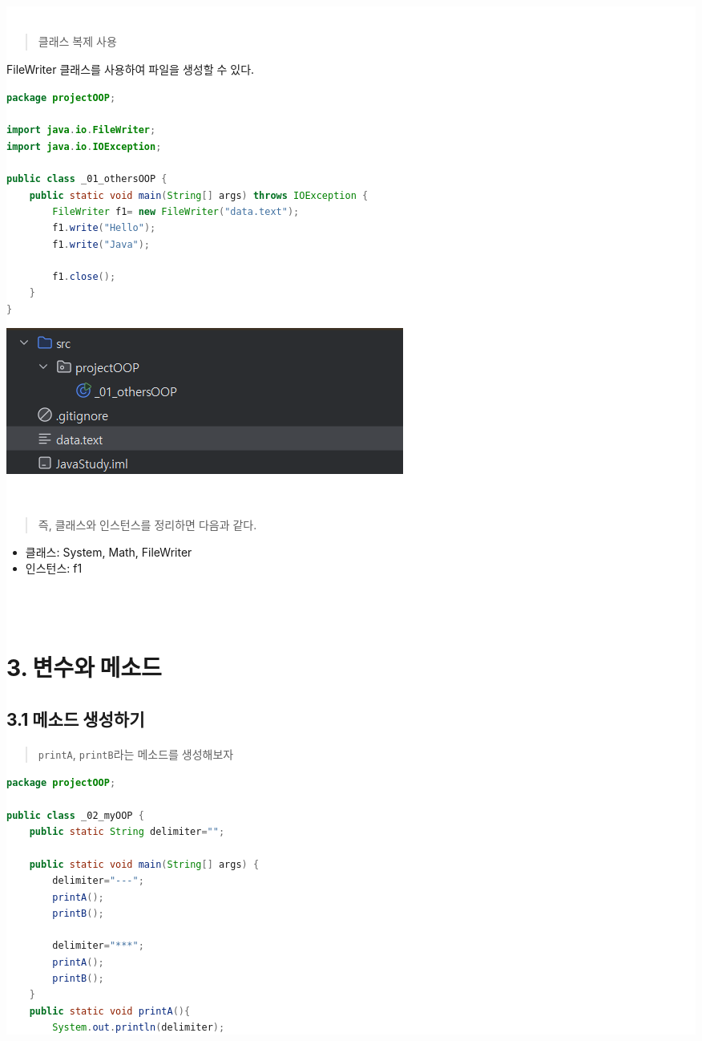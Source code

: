 <br>

> 클래스 복제 사용

FileWriter 클래스를 사용하여 파일을 생성할 수 있다.

```java
package projectOOP;

import java.io.FileWriter;
import java.io.IOException;

public class _01_othersOOP {
    public static void main(String[] args) throws IOException {
        FileWriter f1= new FileWriter("data.text");
        f1.write("Hello");
        f1.write("Java");

        f1.close();
    }
}
```

![](/assets/images/2024/2024-06-13-21-07-28.png)

<br>

> 즉, 클래스와 인스턴스를 정리하면 다음과 같다.

- 클래스: System, Math, FileWriter
- 인스턴스: f1

<br><br>

# 3. 변수와 메소드

## 3.1 메소드 생성하기

> `printA`, `printB`라는 메소드를 생성해보자

```java
package projectOOP;

public class _02_myOOP {
    public static String delimiter="";

    public static void main(String[] args) {
        delimiter="---";
        printA();
        printB();

        delimiter="***";
        printA();
        printB();
    }
    public static void printA(){
        System.out.println(delimiter);
```